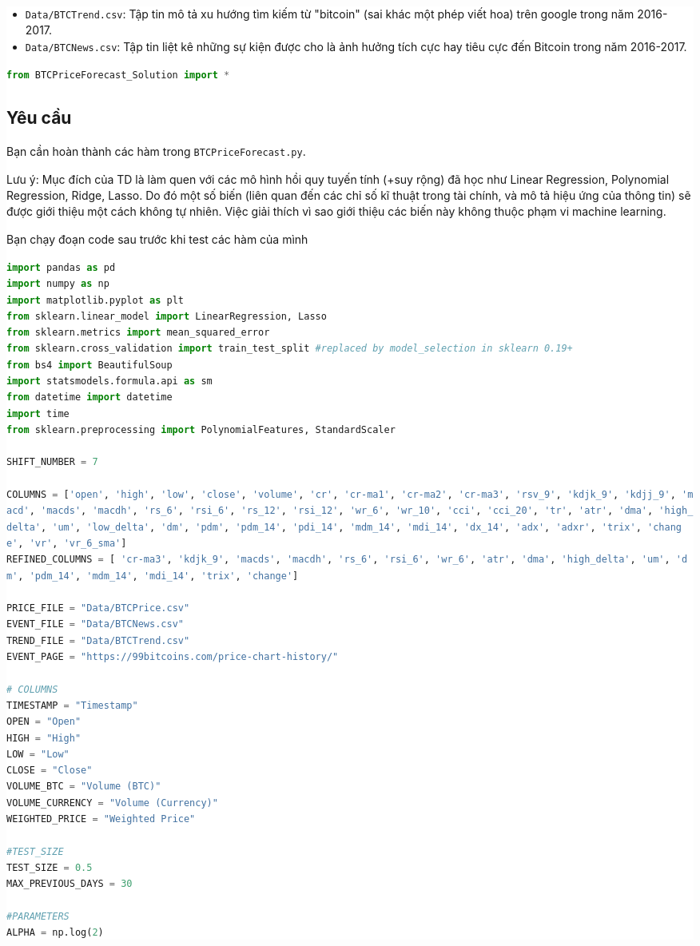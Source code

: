 

- `Data/BTCTrend.csv`: Tập tin mô tả xu hướng tìm kiếm từ "bitcoin" (sai khác một phép viết hoa) trên google trong năm 2016-2017.
- `Data/BTCNews.csv`: Tập tin liệt kê những sự kiện được cho là ảnh hưởng tích cực hay tiêu cực đến Bitcoin trong năm 2016-2017.


```python
from BTCPriceForecast_Solution import *
```

## Yêu cầu

Bạn cần hoàn thành các hàm trong `BTCPriceForecast.py`.

Lưu ý: Mục đích của TD là làm quen với các mô hình hồi quy tuyến tính (+suy rộng) đã học như Linear Regression, Polynomial Regression, Ridge, Lasso. Do đó một số biến (liên quan đến các chỉ số kĩ thuật trong tài chính, và mô tả hiệu ứng của thông tin) sẽ được giới thiệu một cách không tự nhiên. Việc giải thích vì sao giới thiệu các biến này không thuộc phạm vi machine learning.

Bạn chạy đoạn code sau trước khi test các hàm của mình


```python
import pandas as pd
import numpy as np
import matplotlib.pyplot as plt
from sklearn.linear_model import LinearRegression, Lasso
from sklearn.metrics import mean_squared_error
from sklearn.cross_validation import train_test_split #replaced by model_selection in sklearn 0.19+
from bs4 import BeautifulSoup
import statsmodels.formula.api as sm
from datetime import datetime
import time
from sklearn.preprocessing import PolynomialFeatures, StandardScaler

SHIFT_NUMBER = 7

COLUMNS = ['open', 'high', 'low', 'close', 'volume', 'cr', 'cr-ma1', 'cr-ma2', 'cr-ma3', 'rsv_9', 'kdjk_9', 'kdjj_9', 'macd', 'macds', 'macdh', 'rs_6', 'rsi_6', 'rs_12', 'rsi_12', 'wr_6', 'wr_10', 'cci', 'cci_20', 'tr', 'atr', 'dma', 'high_delta', 'um', 'low_delta', 'dm', 'pdm', 'pdm_14', 'pdi_14', 'mdm_14', 'mdi_14', 'dx_14', 'adx', 'adxr', 'trix', 'change', 'vr', 'vr_6_sma']
REFINED_COLUMNS = [ 'cr-ma3', 'kdjk_9', 'macds', 'macdh', 'rs_6', 'rsi_6', 'wr_6', 'atr', 'dma', 'high_delta', 'um', 'dm', 'pdm_14', 'mdm_14', 'mdi_14', 'trix', 'change']

PRICE_FILE = "Data/BTCPrice.csv"
EVENT_FILE = "Data/BTCNews.csv"
TREND_FILE = "Data/BTCTrend.csv"
EVENT_PAGE = "https://99bitcoins.com/price-chart-history/"

# COLUMNS
TIMESTAMP = "Timestamp"
OPEN = "Open"
HIGH = "High"
LOW = "Low"
CLOSE = "Close"
VOLUME_BTC = "Volume (BTC)"
VOLUME_CURRENCY = "Volume (Currency)"
WEIGHTED_PRICE = "Weighted Price"

#TEST_SIZE
TEST_SIZE = 0.5
MAX_PREVIOUS_DAYS = 30

#PARAMETERS
ALPHA = np.log(2)
```